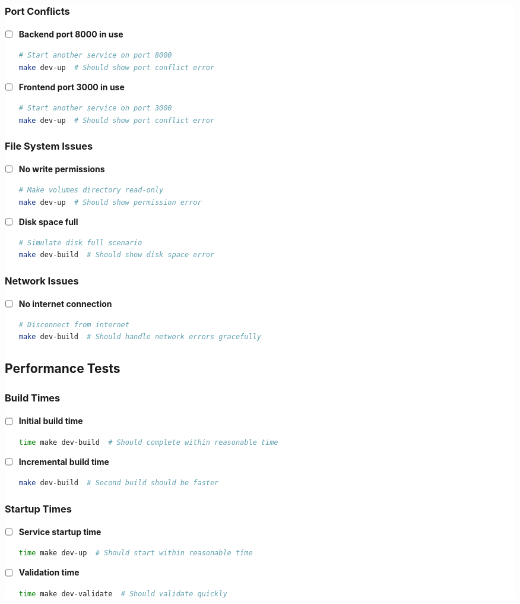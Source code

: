 ### Port Conflicts
- [ ] **Backend port 8000 in use**
  ```bash
  # Start another service on port 8000
  make dev-up  # Should show port conflict error
  ```
- [ ] **Frontend port 3000 in use**
  ```bash
  # Start another service on port 3000
  make dev-up  # Should show port conflict error
  ```

### File System Issues
- [ ] **No write permissions**
  ```bash
  # Make volumes directory read-only
  make dev-up  # Should show permission error
  ```
- [ ] **Disk space full**
  ```bash
  # Simulate disk full scenario
  make dev-build  # Should show disk space error
  ```

### Network Issues
- [ ] **No internet connection**
  ```bash
  # Disconnect from internet
  make dev-build  # Should handle network errors gracefully
  ```

## Performance Tests

### Build Times
- [ ] **Initial build time**
  ```bash
  time make dev-build  # Should complete within reasonable time
  ```
- [ ] **Incremental build time**
  ```bash
  make dev-build  # Second build should be faster
  ```

### Startup Times
- [ ] **Service startup time**
  ```bash
  time make dev-up  # Should start within reasonable time
  ```
- [ ] **Validation time**
  ```bash
  time make dev-validate  # Should validate quickly
  ```
